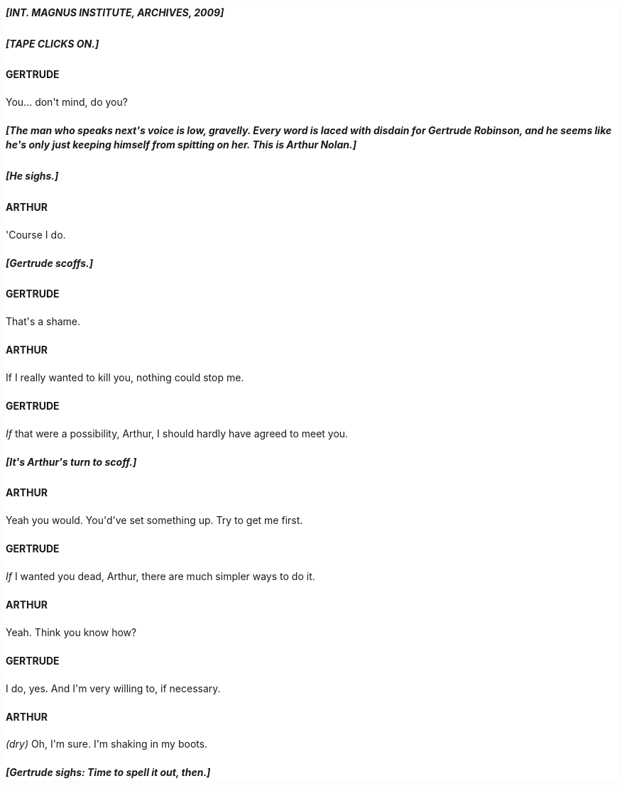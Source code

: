 ##### [INT. MAGNUS INSTITUTE, ARCHIVES, 2009]

##### [TAPE CLICKS ON.]

#### GERTRUDE

You... don't mind, do you?

##### [The man who speaks next's voice is low, gravelly. Every word is laced with disdain for Gertrude Robinson, and he seems like he's only just keeping himself from spitting on her. This is Arthur Nolan.]

##### [He sighs.]

#### ARTHUR

'Course I do.

##### [Gertrude scoffs.]

#### GERTRUDE

That's a shame.

#### ARTHUR

If I really wanted to kill you, nothing could stop me.

#### GERTRUDE

*If* that were a possibility, Arthur, I should hardly have agreed to meet you.

##### [It's Arthur's turn to scoff.]

#### ARTHUR

Yeah you would. You'd've set something up. Try to get me first.

#### GERTRUDE

*If* I wanted you dead, Arthur, there are much simpler ways to do it.

#### ARTHUR

Yeah. Think you know how?

#### GERTRUDE

I do, yes. And I'm very willing to, if necessary.

#### ARTHUR

_(dry)_ Oh, I'm sure. I'm shaking in my boots.

##### [Gertrude sighs: Time to spell it out, then.]
